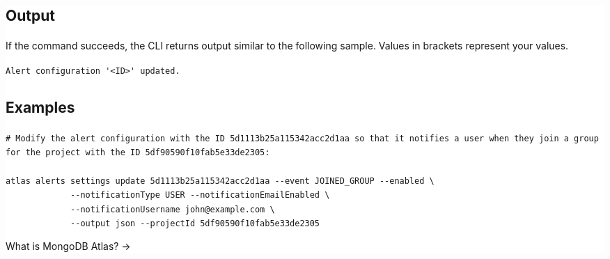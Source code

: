 ## Output

If the command succeeds, the CLI returns output similar to the following
sample. Values in brackets represent your values.

    
    
    Alert configuration '<ID>' updated.  
      
  
## Examples

    
    
    # Modify the alert configuration with the ID 5d1113b25a115342acc2d1aa so that it notifies a user when they join a group for the project with the ID 5df90590f10fab5e33de2305:  
      
    atlas alerts settings update 5d1113b25a115342acc2d1aa --event JOINED_GROUP --enabled \  
                 --notificationType USER --notificationEmailEnabled \  
                 --notificationUsername john@example.com \  
                 --output json --projectId 5df90590f10fab5e33de2305  
  
What is MongoDB Atlas? →


